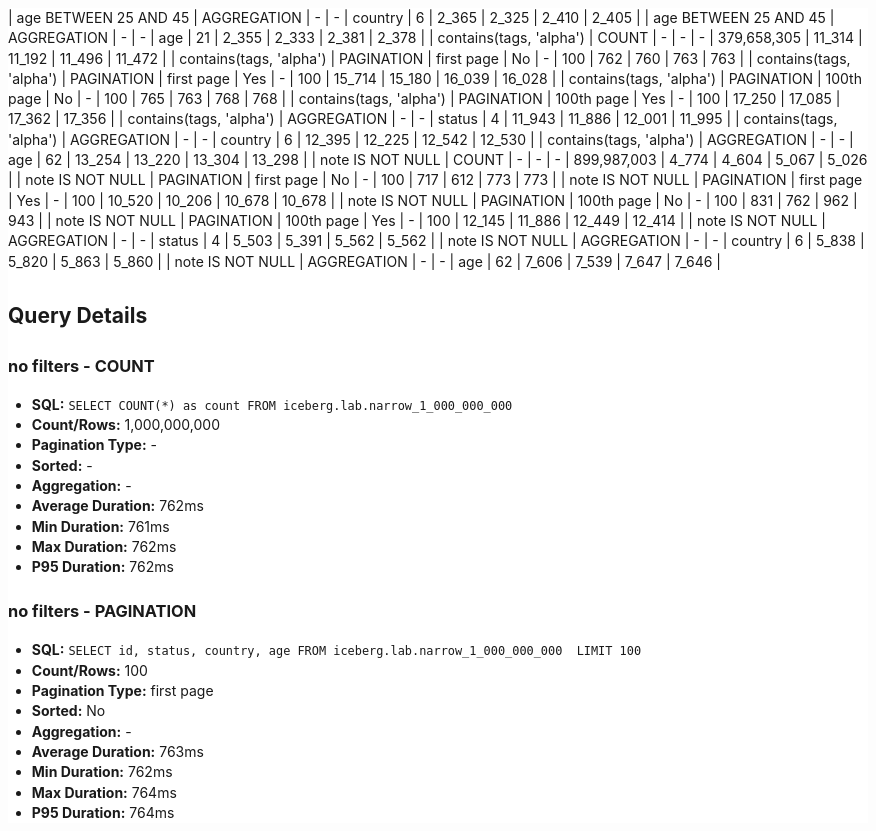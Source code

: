 | age BETWEEN 25 AND 45 | AGGREGATION | - | - | country | 6 | 2_365 | 2_325 | 2_410 | 2_405 |
| age BETWEEN 25 AND 45 | AGGREGATION | - | - | age | 21 | 2_355 | 2_333 | 2_381 | 2_378 |
| contains(tags, 'alpha') | COUNT | - | - | - | 379,658,305 | 11_314 | 11_192 | 11_496 | 11_472 |
| contains(tags, 'alpha') | PAGINATION | first page | No | - | 100 | 762 | 760 | 763 | 763 |
| contains(tags, 'alpha') | PAGINATION | first page | Yes | - | 100 | 15_714 | 15_180 | 16_039 | 16_028 |
| contains(tags, 'alpha') | PAGINATION | 100th page | No | - | 100 | 765 | 763 | 768 | 768 |
| contains(tags, 'alpha') | PAGINATION | 100th page | Yes | - | 100 | 17_250 | 17_085 | 17_362 | 17_356 |
| contains(tags, 'alpha') | AGGREGATION | - | - | status | 4 | 11_943 | 11_886 | 12_001 | 11_995 |
| contains(tags, 'alpha') | AGGREGATION | - | - | country | 6 | 12_395 | 12_225 | 12_542 | 12_530 |
| contains(tags, 'alpha') | AGGREGATION | - | - | age | 62 | 13_254 | 13_220 | 13_304 | 13_298 |
| note IS NOT NULL | COUNT | - | - | - | 899,987,003 | 4_774 | 4_604 | 5_067 | 5_026 |
| note IS NOT NULL | PAGINATION | first page | No | - | 100 | 717 | 612 | 773 | 773 |
| note IS NOT NULL | PAGINATION | first page | Yes | - | 100 | 10_520 | 10_206 | 10_678 | 10_678 |
| note IS NOT NULL | PAGINATION | 100th page | No | - | 100 | 831 | 762 | 962 | 943 |
| note IS NOT NULL | PAGINATION | 100th page | Yes | - | 100 | 12_145 | 11_886 | 12_449 | 12_414 |
| note IS NOT NULL | AGGREGATION | - | - | status | 4 | 5_503 | 5_391 | 5_562 | 5_562 |
| note IS NOT NULL | AGGREGATION | - | - | country | 6 | 5_838 | 5_820 | 5_863 | 5_860 |
| note IS NOT NULL | AGGREGATION | - | - | age | 62 | 7_606 | 7_539 | 7_647 | 7_646 |

## Query Details

### no filters - COUNT
- **SQL:** `SELECT COUNT(*) as count FROM iceberg.lab.narrow_1_000_000_000 `
- **Count/Rows:** 1,000,000,000
- **Pagination Type:** -
- **Sorted:** -
- **Aggregation:** -
- **Average Duration:** 762ms
- **Min Duration:** 761ms
- **Max Duration:** 762ms
- **P95 Duration:** 762ms

### no filters - PAGINATION
- **SQL:** `SELECT id, status, country, age FROM iceberg.lab.narrow_1_000_000_000  LIMIT 100`
- **Count/Rows:** 100
- **Pagination Type:** first page
- **Sorted:** No
- **Aggregation:** -
- **Average Duration:** 763ms
- **Min Duration:** 762ms
- **Max Duration:** 764ms
- **P95 Duration:** 764ms
